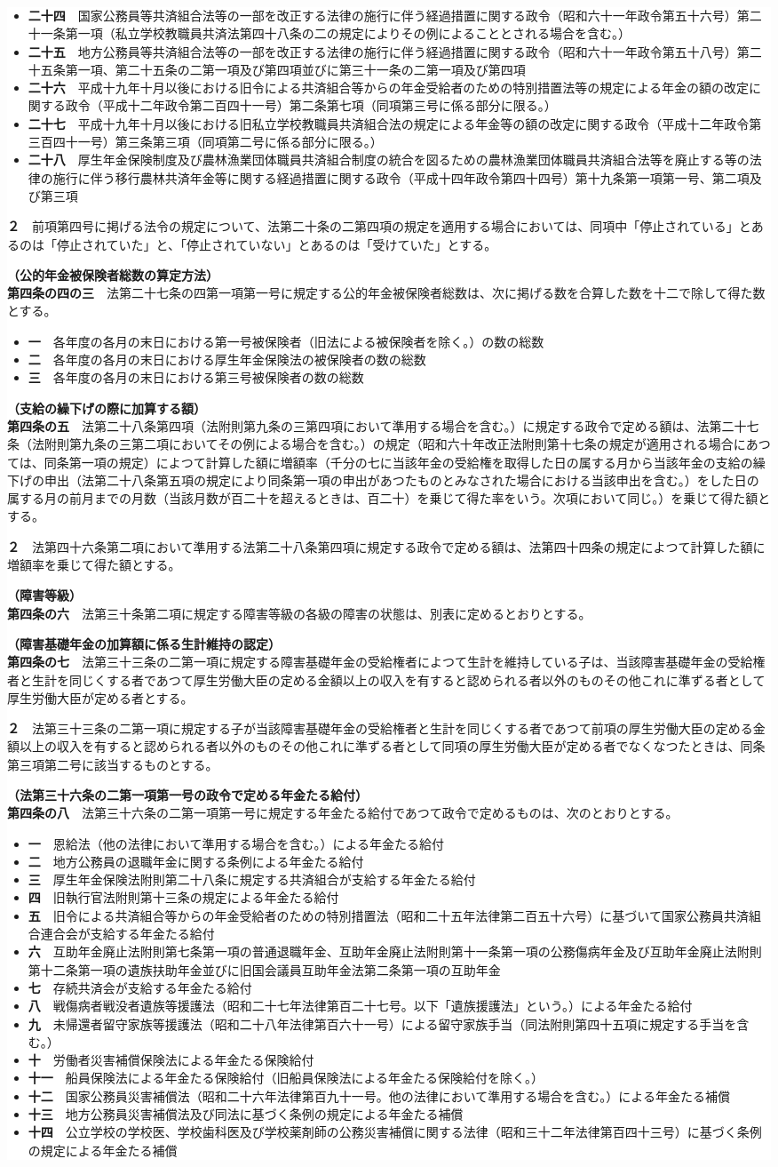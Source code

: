 * **二十四**　国家公務員等共済組合法等の一部を改正する法律の施行に伴う経過措置に関する政令（昭和六十一年政令第五十六号）第二十一条第一項（私立学校教職員共済法第四十八条の二の規定によりその例によることとされる場合を含む。）  
* **二十五**　地方公務員等共済組合法等の一部を改正する法律の施行に伴う経過措置に関する政令（昭和六十一年政令第五十八号）第二十五条第一項、第二十五条の二第一項及び第四項並びに第三十一条の二第一項及び第四項  
* **二十六**　平成十九年十月以後における旧令による共済組合等からの年金受給者のための特別措置法等の規定による年金の額の改定に関する政令（平成十二年政令第二百四十一号）第二条第七項（同項第三号に係る部分に限る。）  
* **二十七**　平成十九年十月以後における旧私立学校教職員共済組合法の規定による年金等の額の改定に関する政令（平成十二年政令第三百四十一号）第三条第三項（同項第二号に係る部分に限る。）  
* **二十八**　厚生年金保険制度及び農林漁業団体職員共済組合制度の統合を図るための農林漁業団体職員共済組合法等を廃止する等の法律の施行に伴う移行農林共済年金等に関する経過措置に関する政令（平成十四年政令第四十四号）第十九条第一項第一号、第二項及び第三項  
  
**２**　前項第四号に掲げる法令の規定について、法第二十条の二第四項の規定を適用する場合においては、同項中「停止されている」とあるのは「停止されていた」と、「停止されていない」とあるのは「受けていた」とする。  
  
**（公的年金被保険者総数の算定方法）**  
**第四条の四の三**　法第二十七条の四第一項第一号に規定する公的年金被保険者総数は、次に掲げる数を合算した数を十二で除して得た数とする。  
* **一**　各年度の各月の末日における第一号被保険者（旧法による被保険者を除く。）の数の総数  
* **二**　各年度の各月の末日における厚生年金保険法の被保険者の数の総数  
* **三**　各年度の各月の末日における第三号被保険者の数の総数  
  
**（支給の繰下げの際に加算する額）**  
**第四条の五**　法第二十八条第四項（法附則第九条の三第四項において準用する場合を含む。）に規定する政令で定める額は、法第二十七条（法附則第九条の三第二項においてその例による場合を含む。）の規定（昭和六十年改正法附則第十七条の規定が適用される場合にあつては、同条第一項の規定）によつて計算した額に増額率（千分の七に当該年金の受給権を取得した日の属する月から当該年金の支給の繰下げの申出（法第二十八条第五項の規定により同条第一項の申出があつたものとみなされた場合における当該申出を含む。）をした日の属する月の前月までの月数（当該月数が百二十を超えるときは、百二十）を乗じて得た率をいう。次項において同じ。）を乗じて得た額とする。  
  
**２**　法第四十六条第二項において準用する法第二十八条第四項に規定する政令で定める額は、法第四十四条の規定によつて計算した額に増額率を乗じて得た額とする。  
  
**（障害等級）**  
**第四条の六**　法第三十条第二項に規定する障害等級の各級の障害の状態は、別表に定めるとおりとする。  
  
**（障害基礎年金の加算額に係る生計維持の認定）**  
**第四条の七**　法第三十三条の二第一項に規定する障害基礎年金の受給権者によつて生計を維持している子は、当該障害基礎年金の受給権者と生計を同じくする者であつて厚生労働大臣の定める金額以上の収入を有すると認められる者以外のものその他これに準ずる者として厚生労働大臣が定める者とする。  
  
**２**　法第三十三条の二第一項に規定する子が当該障害基礎年金の受給権者と生計を同じくする者であつて前項の厚生労働大臣の定める金額以上の収入を有すると認められる者以外のものその他これに準ずる者として同項の厚生労働大臣が定める者でなくなつたときは、同条第三項第二号に該当するものとする。  
  
**（法第三十六条の二第一項第一号の政令で定める年金たる給付）**  
**第四条の八**　法第三十六条の二第一項第一号に規定する年金たる給付であつて政令で定めるものは、次のとおりとする。  
* **一**　恩給法（他の法律において準用する場合を含む。）による年金たる給付  
* **二**　地方公務員の退職年金に関する条例による年金たる給付  
* **三**　厚生年金保険法附則第二十八条に規定する共済組合が支給する年金たる給付  
* **四**　旧執行官法附則第十三条の規定による年金たる給付  
* **五**　旧令による共済組合等からの年金受給者のための特別措置法（昭和二十五年法律第二百五十六号）に基づいて国家公務員共済組合連合会が支給する年金たる給付  
* **六**　互助年金廃止法附則第七条第一項の普通退職年金、互助年金廃止法附則第十一条第一項の公務傷病年金及び互助年金廃止法附則第十二条第一項の遺族扶助年金並びに旧国会議員互助年金法第二条第一項の互助年金  
* **七**　存続共済会が支給する年金たる給付  
* **八**　戦傷病者戦没者遺族等援護法（昭和二十七年法律第百二十七号。以下「遺族援護法」という。）による年金たる給付  
* **九**　未帰還者留守家族等援護法（昭和二十八年法律第百六十一号）による留守家族手当（同法附則第四十五項に規定する手当を含む。）  
* **十**　労働者災害補償保険法による年金たる保険給付  
* **十一**　船員保険法による年金たる保険給付（旧船員保険法による年金たる保険給付を除く。）  
* **十二**　国家公務員災害補償法（昭和二十六年法律第百九十一号。他の法律において準用する場合を含む。）による年金たる補償  
* **十三**　地方公務員災害補償法及び同法に基づく条例の規定による年金たる補償  
* **十四**　公立学校の学校医、学校歯科医及び学校薬剤師の公務災害補償に関する法律（昭和三十二年法律第百四十三号）に基づく条例の規定による年金たる補償  
  